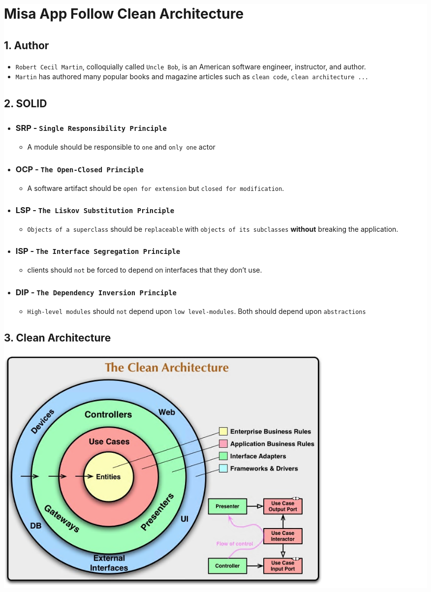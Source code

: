 # Misa App Follow Clean Architecture

## 1. Author

- `Robert Cecil Martin`, colloquially called `Uncle Bob`, is an American software engineer, instructor, and author.
- `Martin` has authored many popular books and magazine articles such as `clean code`, `clean architecture ...`

## 2. SOLID

- ### SRP - `Single Responsibility Principle`
    - A module should be responsible to `one` and `only one` actor
- ### OCP - `The Open-Closed Principle`
    - A software artifact should be `open for extension` but `closed for modification`.
- ### LSP - `The Liskov Substitution Principle`
    - `Objects of a superclass` should be `replaceable` with `objects of its subclasses` **without** breaking the application.
- ### ISP - `The Interface Segregation Principle`
    - clients should `not` be forced to depend on interfaces that they don’t use.
- ### DIP - `The Dependency Inversion Principle`
    - `High-level modules` should `not` depend upon `low level-modules`. Both should depend upon `abstractions`

## 3. Clean Architecture

![img.png](clean_architecture.png)

